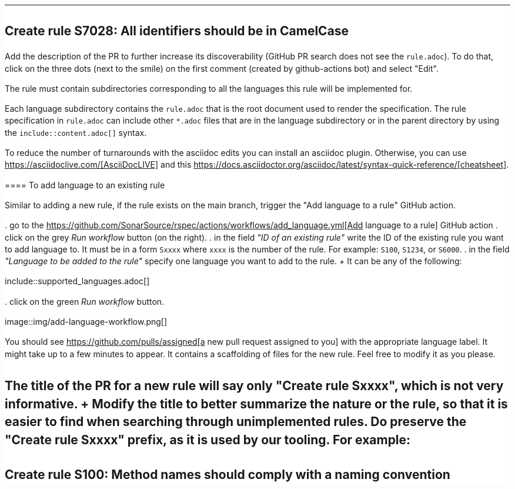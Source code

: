 ----
Create rule S7028: All identifiers should be in CamelCase
----

Add the description of the PR to further increase its discoverability
(GitHub PR search does not see the `rule.adoc`).
To do that, click on the three dots (next to the smile) on the first comment (created by github-actions bot) and select "Edit".

The rule must contain subdirectories corresponding to all the languages this rule will be implemented for.

Each language subdirectory contains the `rule.adoc` that is the root document used to render the specification.
The rule specification in `rule.adoc` can include other `*.adoc` files that are in the language subdirectory or in the parent directory by using the `include::content.adoc[]` syntax.

To reduce the number of turnarounds with the asciidoc edits you can install an asciidoc plugin.
Otherwise, you can use https://asciidoclive.com/[AsciiDocLIVE] and this https://docs.asciidoctor.org/asciidoc/latest/syntax-quick-reference/[cheatsheet].

==== To add language to an existing rule

Similar to adding a new rule, if the rule exists on the main branch, trigger the "Add language to a rule" GitHub action.

. go to the https://github.com/SonarSource/rspec/actions/workflows/add_language.yml[Add language to a rule] GitHub action
. click on the grey _Run workflow_ button (on the right).
. in the field _"ID of an existing rule"_ write the ID of the existing rule you want to add language to.
It must be in a form `Sxxxx` where `xxxx` is the number of the rule.
For example: `S100`, `S1234`, or `S6000`.
. in the field _"Language to be added to the rule"_ specify one language you want to add to the rule. +
It can be any of the following:

include::supported_languages.adoc[]

. click on the green _Run workflow_ button.

image::img/add-language-workflow.png[]

You should see https://github.com/pulls/assigned[a new pull request assigned to you] with the appropriate language label.
It might take up to a few minutes to appear.
It contains a scaffolding of files for the new rule. Feel free to modify it as you please.

The title of the PR for a new rule will say only "Create rule Sxxxx", which is not very informative. +
Modify the title to better summarize the nature or the rule, so that it is easier to find when searching through unimplemented rules.
Do preserve the "Create rule Sxxxx" prefix, as it is used by our tooling.
For example:
----
Create rule S100: Method names should comply with a naming convention
----
